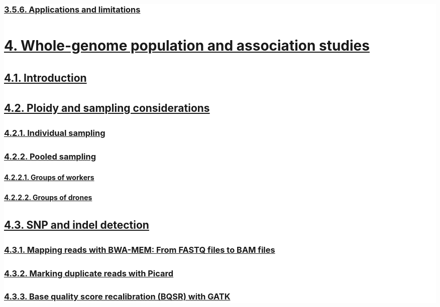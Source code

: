### [3.5.6. Applications and limitations](https://maevatecher.github.io/standard-methods-apis-omics/Section_3_5/#356-applications-and-limitations)

# [4. Whole-genome population and association studies](https://maevatecher.github.io/standard-methods-apis-omics/Section_4_1/)

## [4.1. Introduction](https://maevatecher.github.io/standard-methods-apis-omics/Section_4_1/)

## [4.2. Ploidy and sampling considerations](https://maevatecher.github.io/standard-methods-apis-omics/Section_4_2/)

### [4.2.1. Individual sampling](https://maevatecher.github.io/standard-methods-apis-omics/Section_4_2/#421-individual-sampling)

### [4.2.2. Pooled sampling](https://maevatecher.github.io/standard-methods-apis-omics/Section_4_2/#422-pooled-sampling)

#### [4.2.2.1. Groups of workers](https://maevatecher.github.io/standard-methods-apis-omics/Section_4_2/#4221-groups-of-workers)

#### [4.2.2.2. Groups of drones](https://maevatecher.github.io/standard-methods-apis-omics/Section_4_2/#4222-groups-of-drones)

## [4.3. SNP and indel detection](https://maevatecher.github.io/standard-methods-apis-omics/Section_4_3/)

### [4.3.1. Mapping reads with BWA-MEM: From FASTQ files to BAM files](https://maevatecher.github.io/standard-methods-apis-omics/Section_4_3/#431-mapping-reads-with-bwa-mem-from-fastq-files-to-bam-files)

### [4.3.2. Marking duplicate reads with Picard](https://maevatecher.github.io/standard-methods-apis-omics/Section_4_3/#432-marking-duplicate-reads-with-picard)

### [4.3.3. Base quality score recalibration (BQSR) with GATK](https://maevatecher.github.io/standard-methods-apis-omics/Section_4_3/#433-base-quality-score-recalibration-bqsr-with-gatk)

